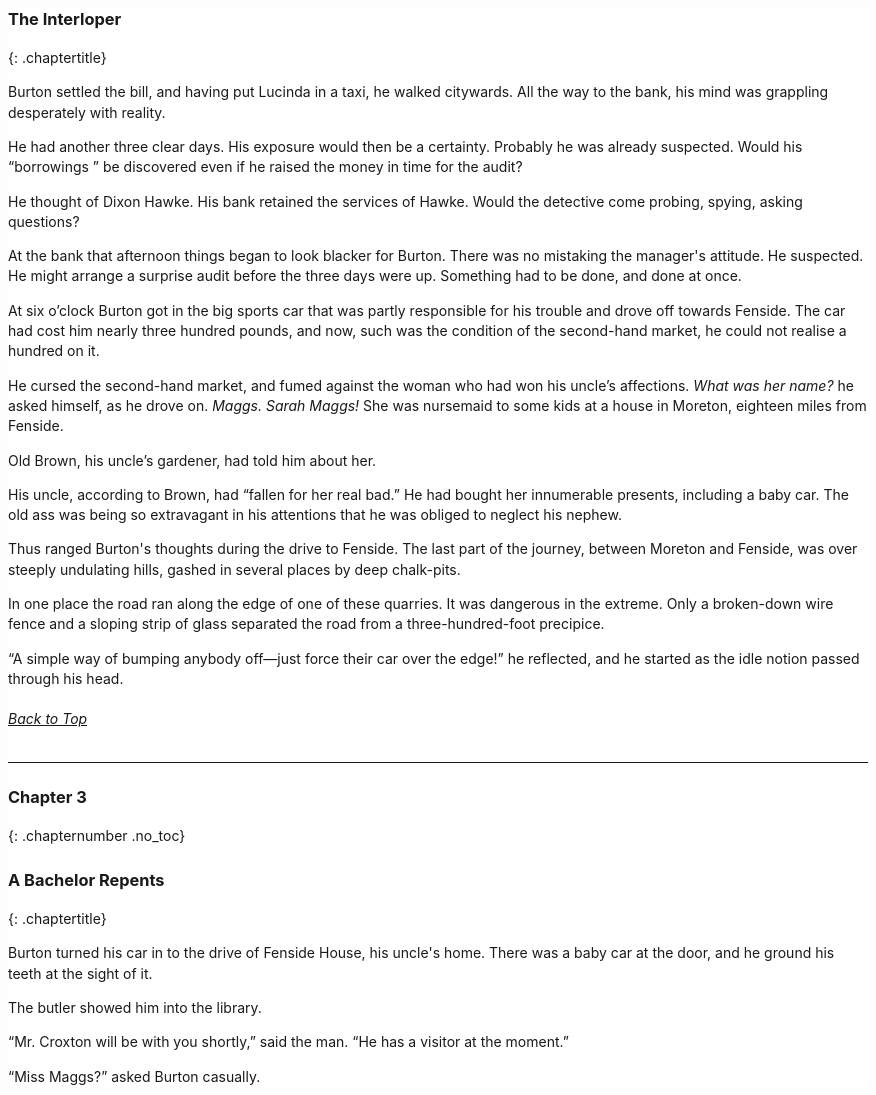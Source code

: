 ### The Interloper
{: .chaptertitle}

Burton settled the bill, and having put Lucinda in a taxi, he walked citywards. All the way to the bank, his mind was grappling desperately with reality.

He had another three clear days. His exposure would then be a certainty. Probably he was already suspected. Would his “borrowings ” be discovered even if he raised the money in time for the audit?

He thought of Dixon Hawke. His bank retained the services of Hawke. Would the detective come probing, spying, asking questions?

At the bank that afternoon things began to look blacker for Burton. There was no mistaking the manager's attitude. He suspected. He might arrange a surprise audit before the three days were up. Something had to be done, and done at once.

At six o’clock Burton got in the big sports car that was partly responsible for his trouble and drove off towards Fenside. The car had cost him nearly three hundred pounds, and now, such was the condition of the second-hand market, he could not realise a hundred on it.

He cursed the second-hand market, and fumed against the woman who had won his uncle’s affections. *What was her name?* he asked himself, as he drove on. *Maggs. Sarah Maggs!* She was nursemaid to some kids at a house in Moreton, eighteen miles from Fenside.

Old Brown, his uncle’s gardener, had told him about her.

His uncle, according to Brown, had “fallen for her real bad.” He had bought her innumerable presents, including a baby car. The old ass was being so extravagant in his attentions that he was obliged to neglect his nephew.

Thus ranged Burton's thoughts during the drive to Fenside. The last part of the journey, between Moreton and Fenside, was over steeply undulating hills, gashed in several places by deep chalk-pits.

In one place the road ran along the edge of one of these quarries. It was dangerous in the extreme. Only a broken-down wire fence and a sloping strip of glass separated the road from a three-hundred-foot precipice.

“A simple way of bumping anybody off—just force their car over the edge!” he reflected, and he started as the idle notion passed through his head.

<h6 class="btt"><a href="#top">Back to Top</a></h6>

<hr>

### Chapter 3
{: .chapternumber .no_toc}

### A Bachelor Repents
{: .chaptertitle}

Burton turned his car in to the drive of Fenside House, his uncle's home. There was a baby car at the door, and he ground his teeth at the sight of it.

The butler showed him into the library.

“Mr. Croxton will be with you shortly,” said the man. “He has a visitor at the moment.”

“Miss Maggs?” asked Burton casually.
